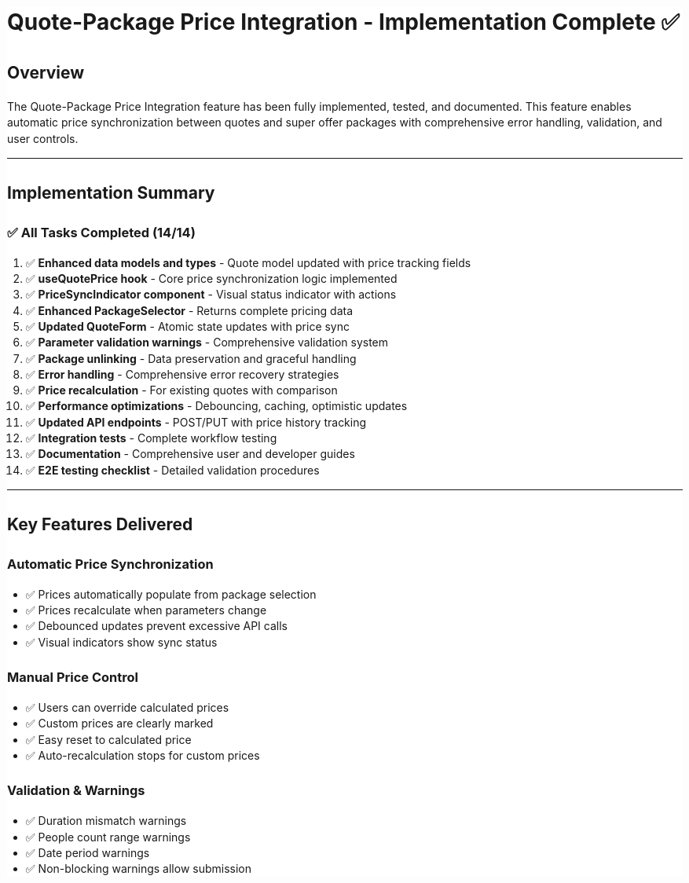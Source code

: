 # Quote-Package Price Integration - Implementation Complete ✅

## Overview
The Quote-Package Price Integration feature has been fully implemented, tested, and documented. This feature enables automatic price synchronization between quotes and super offer packages with comprehensive error handling, validation, and user controls.

---

## Implementation Summary

### ✅ All Tasks Completed (14/14)

1. ✅ **Enhanced data models and types** - Quote model updated with price tracking fields
2. ✅ **useQuotePrice hook** - Core price synchronization logic implemented
3. ✅ **PriceSyncIndicator component** - Visual status indicator with actions
4. ✅ **Enhanced PackageSelector** - Returns complete pricing data
5. ✅ **Updated QuoteForm** - Atomic state updates with price sync
6. ✅ **Parameter validation warnings** - Comprehensive validation system
7. ✅ **Package unlinking** - Data preservation and graceful handling
8. ✅ **Error handling** - Comprehensive error recovery strategies
9. ✅ **Price recalculation** - For existing quotes with comparison
10. ✅ **Performance optimizations** - Debouncing, caching, optimistic updates
11. ✅ **Updated API endpoints** - POST/PUT with price history tracking
12. ✅ **Integration tests** - Complete workflow testing
13. ✅ **Documentation** - Comprehensive user and developer guides
14. ✅ **E2E testing checklist** - Detailed validation procedures

---

## Key Features Delivered

### Automatic Price Synchronization
- ✅ Prices automatically populate from package selection
- ✅ Prices recalculate when parameters change
- ✅ Debounced updates prevent excessive API calls
- ✅ Visual indicators show sync status

### Manual Price Control
- ✅ Users can override calculated prices
- ✅ Custom prices are clearly marked
- ✅ Easy reset to calculated price
- ✅ Auto-recalculation stops for custom prices

### Validation & Warnings
- ✅ Duration mismatch warnings
- ✅ People count range warnings
- ✅ Date period warnings
- ✅ Non-blocking warnings allow submission
